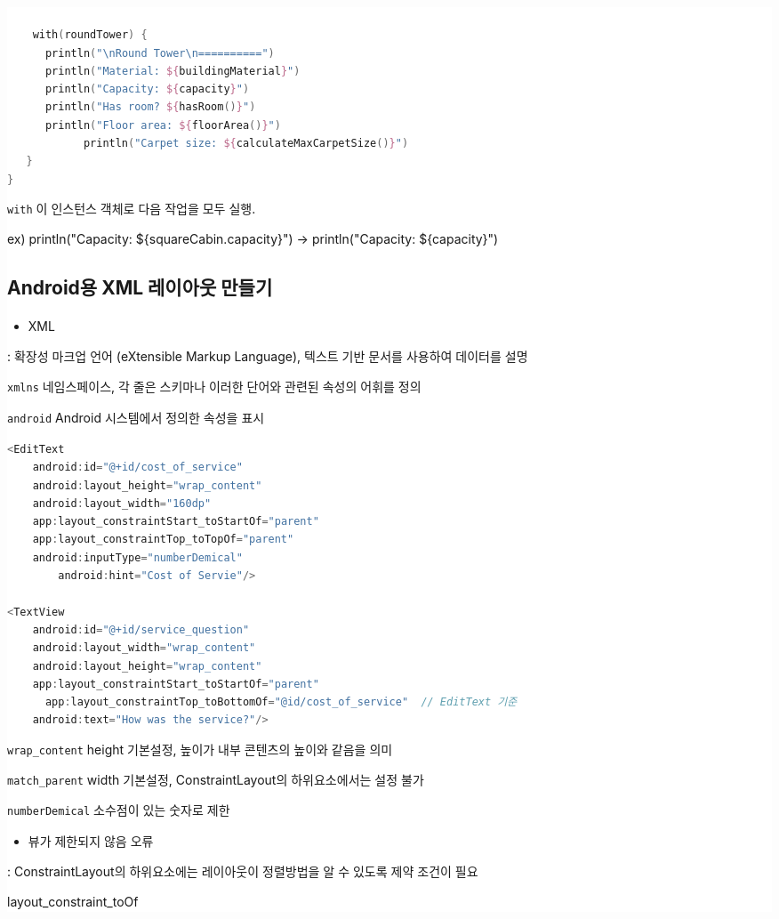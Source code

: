 ```kotlin

	with(roundTower) {
      println("\nRound Tower\n==========")
      println("Material: ${buildingMaterial}")
      println("Capacity: ${capacity}")
      println("Has room? ${hasRoom()}")
      println("Floor area: ${floorArea()}")
			println("Carpet size: ${calculateMaxCarpetSize()}")
   }
}
```

`with`  이 인스턴스 객체로 다음 작업을 모두 실행.

ex) println("Capacity: ${squareCabin.capacity}") → println("Capacity: ${capacity}")

## Android용 XML 레이아웃 만들기

- XML

 : 확장성 마크업 언어 (eXtensible Markup Language), 텍스트 기반 문서를 사용하여 데이터를 설명

`xmlns`  네임스페이스, 각 줄은 스키마나 이러한 단어와 관련된 속성의 어휘를 정의

`android`  Android 시스템에서 정의한 속성을 표시

```kotlin
<EditText
    android:id="@+id/cost_of_service"
    android:layout_height="wrap_content"
    android:layout_width="160dp"
    app:layout_constraintStart_toStartOf="parent"
    app:layout_constraintTop_toTopOf="parent"
    android:inputType="numberDemical"
		android:hint="Cost of Servie"/>

<TextView
    android:id="@+id/service_question"
    android:layout_width="wrap_content"
    android:layout_height="wrap_content"
    app:layout_constraintStart_toStartOf="parent"
	  app:layout_constraintTop_toBottomOf="@id/cost_of_service"  // EditText 기준
    android:text="How was the service?"/>
```

`wrap_content`  height 기본설정, 높이가 내부 콘텐츠의 높이와 같음을 의미

`match_parent`  width 기본설정, ConstraintLayout의 하위요소에서는 설정 불가

`numberDemical` 소수점이 있는 숫자로 제한

- 뷰가 제한되지 않음 오류

 : ConstraintLayout의 하위요소에는 레이아웃이 정렬방법을 알 수 있도록 제약 조건이 필요

layout_constraint<Source>_to<Target>Of 
